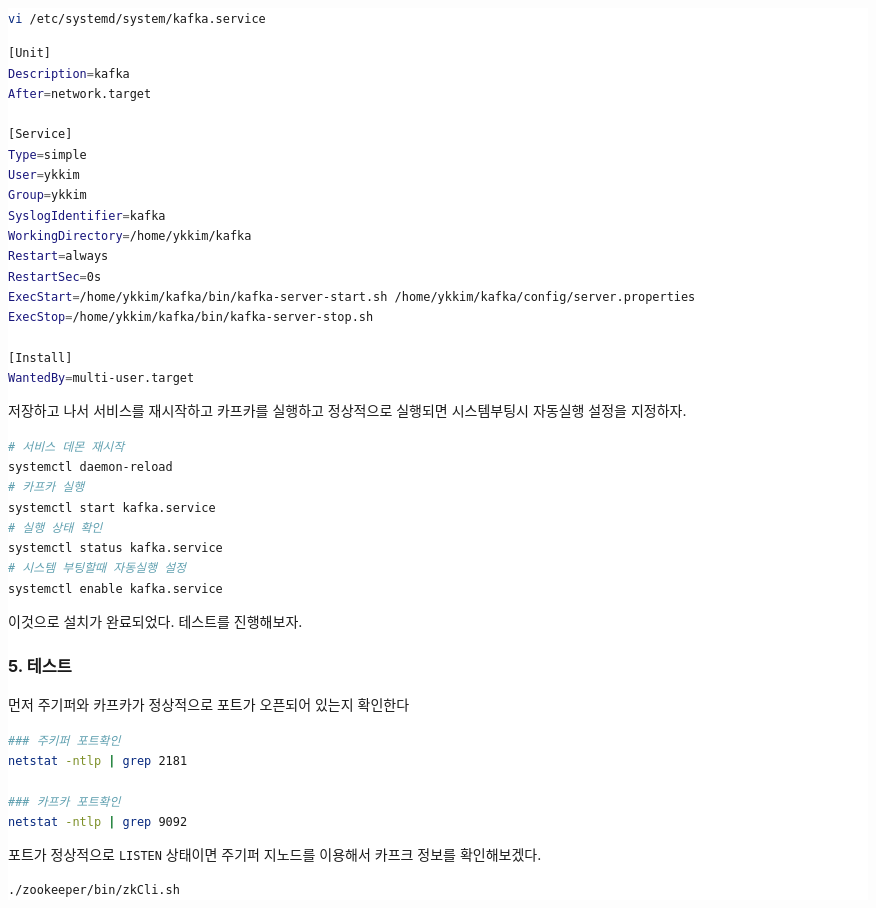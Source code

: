 ```bash 
vi /etc/systemd/system/kafka.service
```

```bash
[Unit]
Description=kafka
After=network.target

[Service]
Type=simple
User=ykkim
Group=ykkim
SyslogIdentifier=kafka
WorkingDirectory=/home/ykkim/kafka
Restart=always
RestartSec=0s
ExecStart=/home/ykkim/kafka/bin/kafka-server-start.sh /home/ykkim/kafka/config/server.properties
ExecStop=/home/ykkim/kafka/bin/kafka-server-stop.sh

[Install]
WantedBy=multi-user.target
```

저장하고 나서 서비스를 재시작하고 카프카를 실행하고 정상적으로 실행되면 시스템부팅시 자동실행 설정을 지정하자.

```bash 
# 서비스 데몬 재시작
systemctl daemon-reload 
# 카프카 실행
systemctl start kafka.service 
# 실행 상태 확인
systemctl status kafka.service
# 시스템 부팅할때 자동실행 설정
systemctl enable kafka.service
```

이것으로 설치가 완료되었다. 테스트를 진행해보자. 

### 5. 테스트

먼저 주기퍼와 카프카가 정상적으로 포트가 오픈되어 있는지 확인한다

```bash 
### 주키퍼 포트확인
netstat -ntlp | grep 2181

### 카프카 포트확인
netstat -ntlp | grep 9092
```

포트가 정상적으로 `LISTEN` 상태이면 주기퍼 지노드를 이용해서 카프크 정보를 확인해보겠다.

```bash 
./zookeeper/bin/zkCli.sh
```
